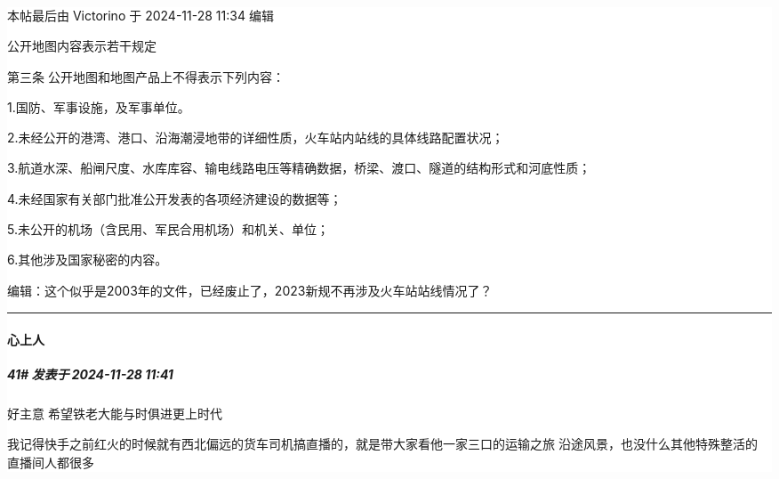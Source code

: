  本帖最后由 Victorino 于 2024-11-28 11:34 编辑 

公开地图内容表示若干规定

第三条 公开地图和地图产品上不得表示下列内容：

1.国防、军事设施，及军事单位。

2.未经公开的港湾、港口、沿海潮浸地带的详细性质，火车站内站线的具体线路配置状况；

3.航道水深、船闸尺度、水库库容、输电线路电压等精确数据，桥梁、渡口、隧道的结构形式和河底性质；

4.未经国家有关部门批准公开发表的各项经济建设的数据等；

5.未公开的机场（含民用、军民合用机场）和机关、单位；

6.其他涉及国家秘密的内容。

编辑：这个似乎是2003年的文件，已经废止了，2023新规不再涉及火车站站线情况了？


*****

####  心上人  
##### 41#       发表于 2024-11-28 11:41

好主意
希望铁老大能与时俱进更上时代

我记得快手之前红火的时候就有西北偏远的货车司机搞直播的，就是带大家看他一家三口的运输之旅 沿途风景，也没什么其他特殊整活的
直播间人都很多


